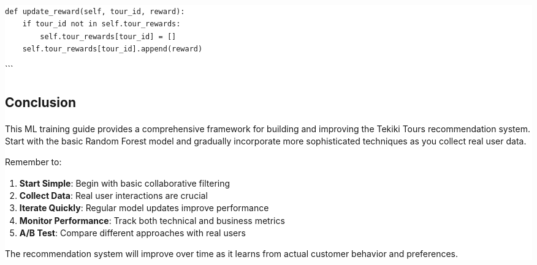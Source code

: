     def update_reward(self, tour_id, reward):
        if tour_id not in self.tour_rewards:
            self.tour_rewards[tour_id] = []
        self.tour_rewards[tour_id].append(reward)
\`\`\`

## Conclusion

This ML training guide provides a comprehensive framework for building and improving the Tekiki Tours recommendation system. Start with the basic Random Forest model and gradually incorporate more sophisticated techniques as you collect real user data.

Remember to:
1. **Start Simple**: Begin with basic collaborative filtering
2. **Collect Data**: Real user interactions are crucial
3. **Iterate Quickly**: Regular model updates improve performance
4. **Monitor Performance**: Track both technical and business metrics
5. **A/B Test**: Compare different approaches with real users

The recommendation system will improve over time as it learns from actual customer behavior and preferences.
